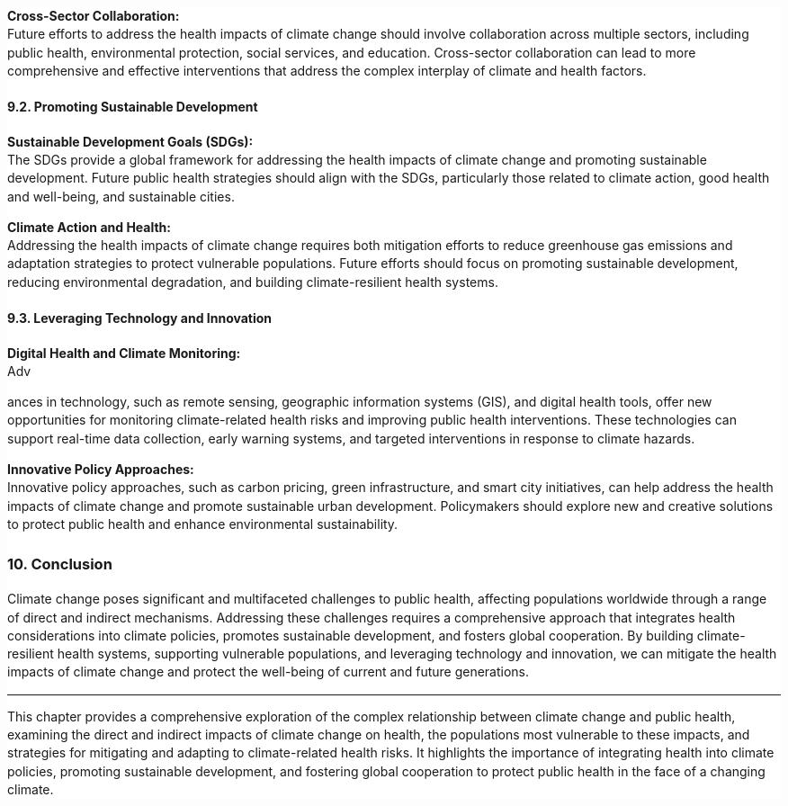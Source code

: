 **Cross-Sector Collaboration:**  
Future efforts to address the health impacts of climate change should involve collaboration across multiple sectors, including public health, environmental protection, social services, and education. Cross-sector collaboration can lead to more comprehensive and effective interventions that address the complex interplay of climate and health factors.

#### 9.2. Promoting Sustainable Development

**Sustainable Development Goals (SDGs):**  
The SDGs provide a global framework for addressing the health impacts of climate change and promoting sustainable development. Future public health strategies should align with the SDGs, particularly those related to climate action, good health and well-being, and sustainable cities.

**Climate Action and Health:**  
Addressing the health impacts of climate change requires both mitigation efforts to reduce greenhouse gas emissions and adaptation strategies to protect vulnerable populations. Future efforts should focus on promoting sustainable development, reducing environmental degradation, and building climate-resilient health systems.

#### 9.3. Leveraging Technology and Innovation

**Digital Health and Climate Monitoring:**  
Adv

ances in technology, such as remote sensing, geographic information systems (GIS), and digital health tools, offer new opportunities for monitoring climate-related health risks and improving public health interventions. These technologies can support real-time data collection, early warning systems, and targeted interventions in response to climate hazards.

**Innovative Policy Approaches:**  
Innovative policy approaches, such as carbon pricing, green infrastructure, and smart city initiatives, can help address the health impacts of climate change and promote sustainable urban development. Policymakers should explore new and creative solutions to protect public health and enhance environmental sustainability.

### 10. Conclusion

Climate change poses significant and multifaceted challenges to public health, affecting populations worldwide through a range of direct and indirect mechanisms. Addressing these challenges requires a comprehensive approach that integrates health considerations into climate policies, promotes sustainable development, and fosters global cooperation. By building climate-resilient health systems, supporting vulnerable populations, and leveraging technology and innovation, we can mitigate the health impacts of climate change and protect the well-being of current and future generations.

---

This chapter provides a comprehensive exploration of the complex relationship between climate change and public health, examining the direct and indirect impacts of climate change on health, the populations most vulnerable to these impacts, and strategies for mitigating and adapting to climate-related health risks. It highlights the importance of integrating health into climate policies, promoting sustainable development, and fostering global cooperation to protect public health in the face of a changing climate.
